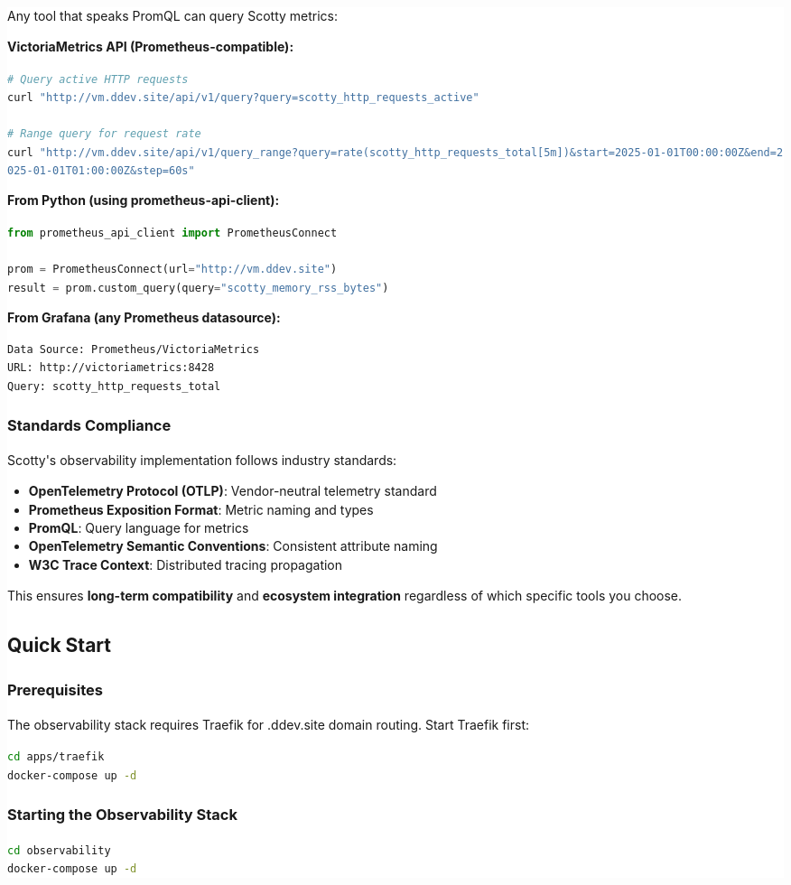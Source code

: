 Any tool that speaks PromQL can query Scotty metrics:

**VictoriaMetrics API (Prometheus-compatible):**
```bash
# Query active HTTP requests
curl "http://vm.ddev.site/api/v1/query?query=scotty_http_requests_active"

# Range query for request rate
curl "http://vm.ddev.site/api/v1/query_range?query=rate(scotty_http_requests_total[5m])&start=2025-01-01T00:00:00Z&end=2025-01-01T01:00:00Z&step=60s"
```

**From Python (using prometheus-api-client):**
```python
from prometheus_api_client import PrometheusConnect

prom = PrometheusConnect(url="http://vm.ddev.site")
result = prom.custom_query(query="scotty_memory_rss_bytes")
```

**From Grafana (any Prometheus datasource):**
```
Data Source: Prometheus/VictoriaMetrics
URL: http://victoriametrics:8428
Query: scotty_http_requests_total
```

### Standards Compliance

Scotty's observability implementation follows industry standards:

- **OpenTelemetry Protocol (OTLP)**: Vendor-neutral telemetry standard
- **Prometheus Exposition Format**: Metric naming and types
- **PromQL**: Query language for metrics
- **OpenTelemetry Semantic Conventions**: Consistent attribute naming
- **W3C Trace Context**: Distributed tracing propagation

This ensures **long-term compatibility** and **ecosystem integration** regardless of which specific tools you choose.

## Quick Start

### Prerequisites

The observability stack requires Traefik for .ddev.site domain routing. Start Traefik first:

```bash
cd apps/traefik
docker-compose up -d
```

### Starting the Observability Stack

```bash
cd observability
docker-compose up -d
```
